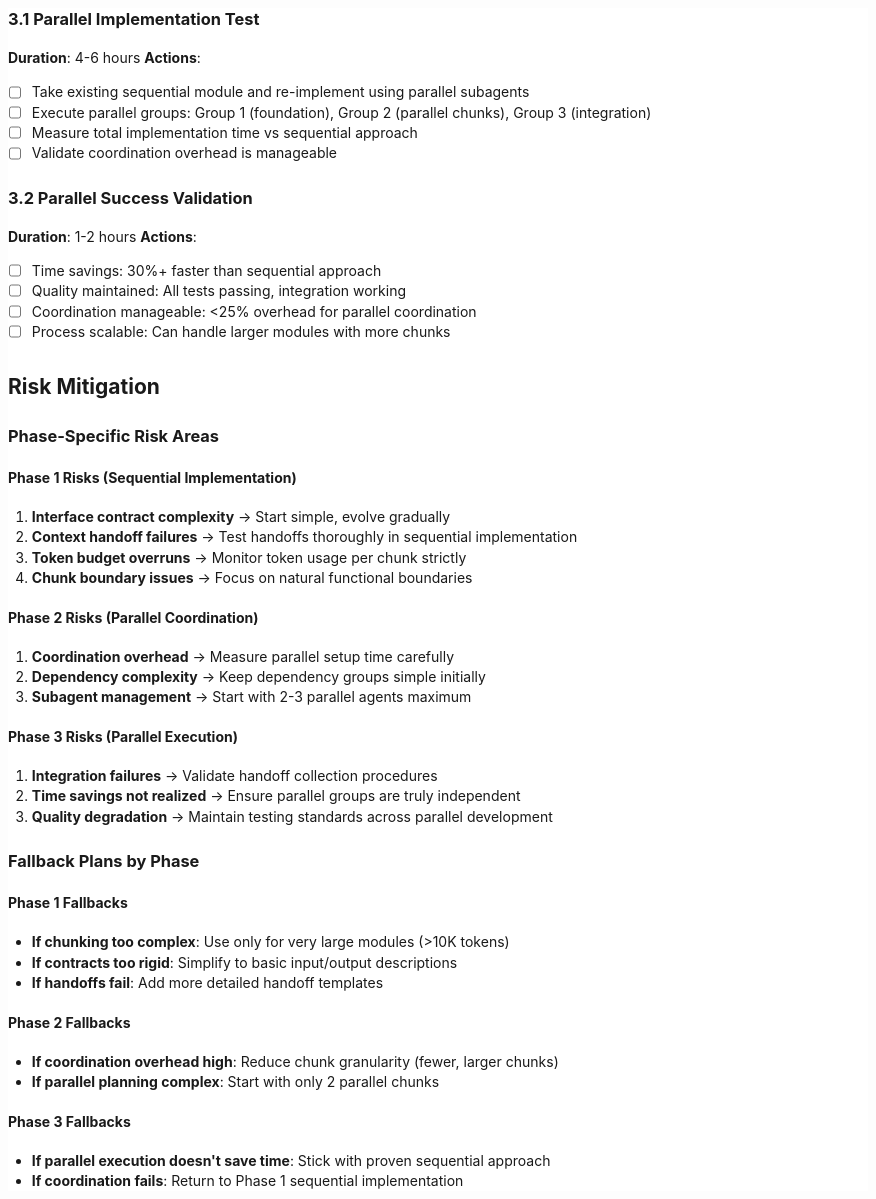 ### **3.1 Parallel Implementation Test**
**Duration**: 4-6 hours
**Actions**:

- [ ] Take existing sequential module and re-implement using parallel subagents
- [ ] Execute parallel groups: Group 1 (foundation), Group 2 (parallel chunks), Group 3 (integration)
- [ ] Measure total implementation time vs sequential approach
- [ ] Validate coordination overhead is manageable

### **3.2 Parallel Success Validation**
**Duration**: 1-2 hours
**Actions**:

- [ ] Time savings: 30%+ faster than sequential approach
- [ ] Quality maintained: All tests passing, integration working
- [ ] Coordination manageable: <25% overhead for parallel coordination
- [ ] Process scalable: Can handle larger modules with more chunks

## Risk Mitigation

### **Phase-Specific Risk Areas**

#### **Phase 1 Risks (Sequential Implementation)**
1. **Interface contract complexity** → Start simple, evolve gradually
2. **Context handoff failures** → Test handoffs thoroughly in sequential implementation
3. **Token budget overruns** → Monitor token usage per chunk strictly
4. **Chunk boundary issues** → Focus on natural functional boundaries

#### **Phase 2 Risks (Parallel Coordination)**
1. **Coordination overhead** → Measure parallel setup time carefully
2. **Dependency complexity** → Keep dependency groups simple initially
3. **Subagent management** → Start with 2-3 parallel agents maximum

#### **Phase 3 Risks (Parallel Execution)**
1. **Integration failures** → Validate handoff collection procedures
2. **Time savings not realized** → Ensure parallel groups are truly independent
3. **Quality degradation** → Maintain testing standards across parallel development

### **Fallback Plans by Phase**

#### **Phase 1 Fallbacks**
- **If chunking too complex**: Use only for very large modules (>10K tokens)
- **If contracts too rigid**: Simplify to basic input/output descriptions
- **If handoffs fail**: Add more detailed handoff templates

#### **Phase 2 Fallbacks**
- **If coordination overhead high**: Reduce chunk granularity (fewer, larger chunks)
- **If parallel planning complex**: Start with only 2 parallel chunks

#### **Phase 3 Fallbacks**
- **If parallel execution doesn't save time**: Stick with proven sequential approach
- **If coordination fails**: Return to Phase 1 sequential implementation
